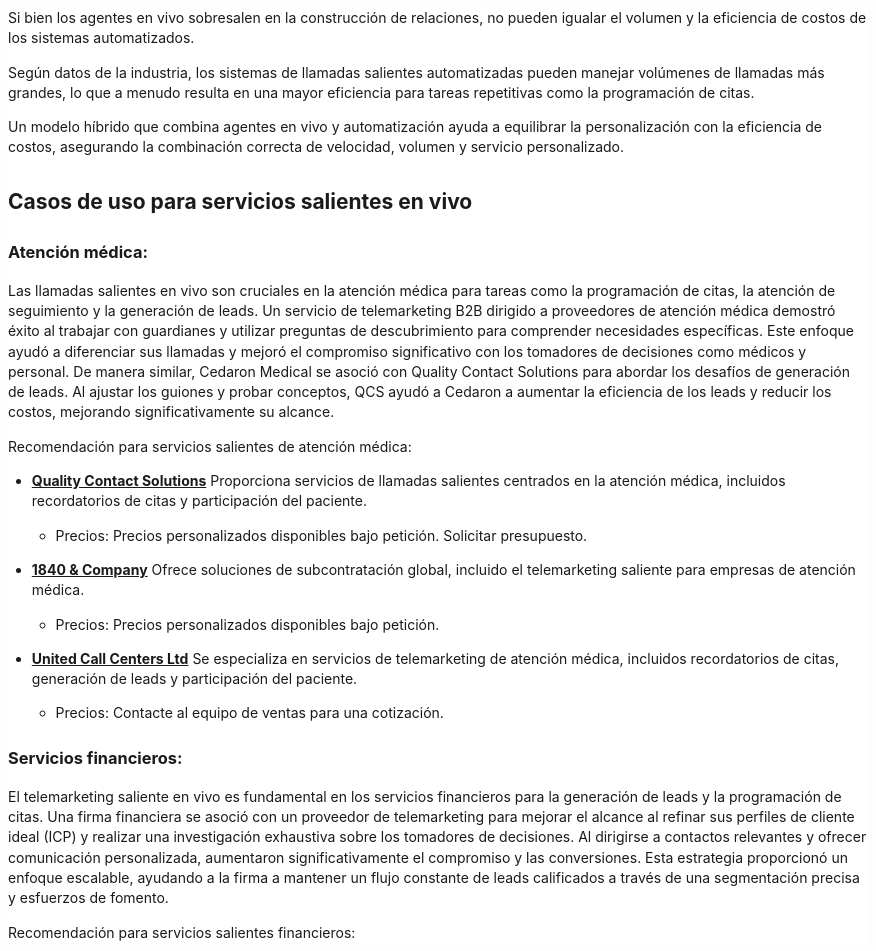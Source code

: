 Si bien los agentes en vivo sobresalen en la construcción de relaciones, no pueden igualar el volumen y la eficiencia de costos de los sistemas automatizados.

Según datos de la industria, los sistemas de llamadas salientes automatizadas pueden manejar volúmenes de llamadas más grandes, lo que a menudo resulta en una mayor eficiencia para tareas repetitivas como la programación de citas.

Un modelo híbrido que combina agentes en vivo y automatización ayuda a equilibrar la personalización con la eficiencia de costos, asegurando la combinación correcta de velocidad, volumen y servicio personalizado.

## Casos de uso para servicios salientes en vivo

### Atención médica:

Las llamadas salientes en vivo son cruciales en la atención médica para tareas como la programación de citas, la atención de seguimiento y la generación de leads. Un servicio de telemarketing B2B dirigido a proveedores de atención médica demostró éxito al trabajar con guardianes y utilizar preguntas de descubrimiento para comprender necesidades específicas. Este enfoque ayudó a diferenciar sus llamadas y mejoró el compromiso significativo con los tomadores de decisiones como médicos y personal. De manera similar, Cedaron Medical se asoció con Quality Contact Solutions para abordar los desafíos de generación de leads. Al ajustar los guiones y probar conceptos, QCS ayudó a Cedaron a aumentar la eficiencia de los leads y reducir los costos, mejorando significativamente su alcance.

Recomendación para servicios salientes de atención médica:

- [**Quality Contact Solutions**](https://qualitycontactsolutions.com)
  Proporciona servicios de llamadas salientes centrados en la atención médica, incluidos recordatorios de citas y participación del paciente.
  - Precios: Precios personalizados disponibles bajo petición. Solicitar presupuesto.

- [**1840 & Company**](https://www.1840andco.com)
  Ofrece soluciones de subcontratación global, incluido el telemarketing saliente para empresas de atención médica.
  - Precios: Precios personalizados disponibles bajo petición.

- [**United Call Centers Ltd**](https://www.unitedcallcenters.com)
  Se especializa en servicios de telemarketing de atención médica, incluidos recordatorios de citas, generación de leads y participación del paciente.
  - Precios: Contacte al equipo de ventas para una cotización.




### Servicios financieros:

El telemarketing saliente en vivo es fundamental en los servicios financieros para la generación de leads y la programación de citas. Una firma financiera se asoció con un proveedor de telemarketing para mejorar el alcance al refinar sus perfiles de cliente ideal (ICP) y realizar una investigación exhaustiva sobre los tomadores de decisiones. Al dirigirse a contactos relevantes y ofrecer comunicación personalizada, aumentaron significativamente el compromiso y las conversiones. Esta estrategia proporcionó un enfoque escalable, ayudando a la firma a mantener un flujo constante de leads calificados a través de una segmentación precisa y esfuerzos de fomento.

Recomendación para servicios salientes financieros:
